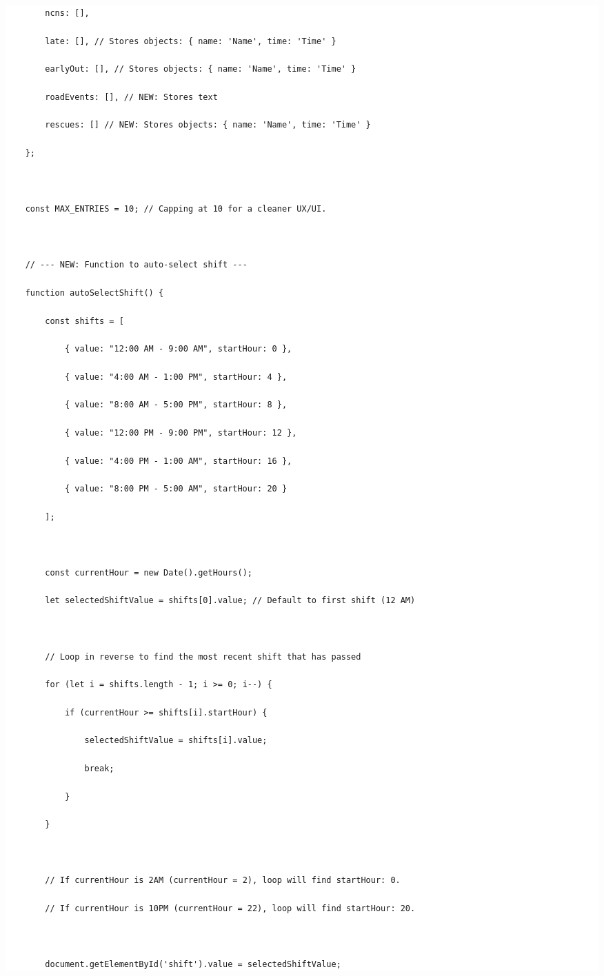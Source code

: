             ncns: [], 

            late: [], // Stores objects: { name: 'Name', time: 'Time' } 

            earlyOut: [], // Stores objects: { name: 'Name', time: 'Time' } 

            roadEvents: [], // NEW: Stores text 

            rescues: [] // NEW: Stores objects: { name: 'Name', time: 'Time' } 

        }; 

  

        const MAX_ENTRIES = 10; // Capping at 10 for a cleaner UX/UI. 

  

        // --- NEW: Function to auto-select shift --- 

        function autoSelectShift() { 

            const shifts = [ 

                { value: "12:00 AM - 9:00 AM", startHour: 0 }, 

                { value: "4:00 AM - 1:00 PM", startHour: 4 }, 

                { value: "8:00 AM - 5:00 PM", startHour: 8 }, 

                { value: "12:00 PM - 9:00 PM", startHour: 12 }, 

                { value: "4:00 PM - 1:00 AM", startHour: 16 }, 

                { value: "8:00 PM - 5:00 AM", startHour: 20 } 

            ]; 

  

            const currentHour = new Date().getHours(); 

            let selectedShiftValue = shifts[0].value; // Default to first shift (12 AM) 

  

            // Loop in reverse to find the most recent shift that has passed 

            for (let i = shifts.length - 1; i >= 0; i--) { 

                if (currentHour >= shifts[i].startHour) { 

                    selectedShiftValue = shifts[i].value; 

                    break; 

                } 

            } 

  

            // If currentHour is 2AM (currentHour = 2), loop will find startHour: 0. 

            // If currentHour is 10PM (currentHour = 22), loop will find startHour: 20. 

             

            document.getElementById('shift').value = selectedShiftValue; 
